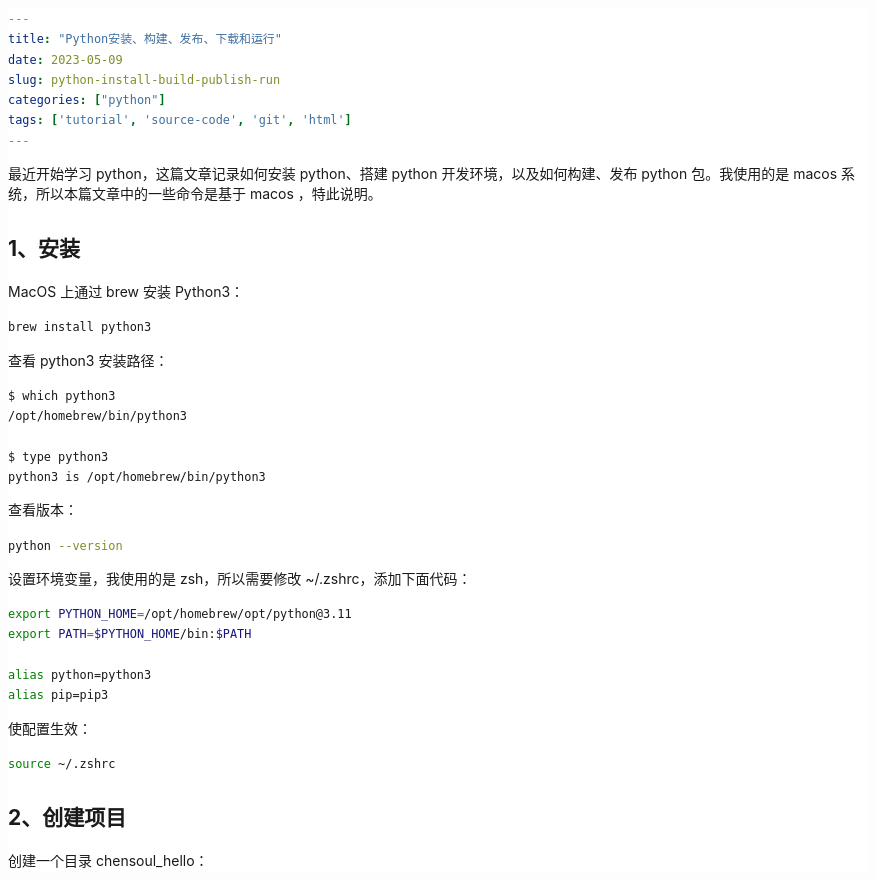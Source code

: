 ```yaml
---
title: "Python安装、构建、发布、下载和运行"
date: 2023-05-09
slug: python-install-build-publish-run
categories: ["python"]
tags: ['tutorial', 'source-code', 'git', 'html']
---
```


最近开始学习 python，这篇文章记录如何安装 python、搭建 python 开发环境，以及如何构建、发布 python 包。我使用的是 macos 系统，所以本篇文章中的一些命令是基于 macos ，特此说明。

## 1、安装

MacOS 上通过 brew 安装 Python3：

```bash
brew install python3
```

查看 python3 安装路径：

```bash
$ which python3
/opt/homebrew/bin/python3

$ type python3
python3 is /opt/homebrew/bin/python3
```

查看版本：

```bash
python --version
```

设置环境变量，我使用的是 zsh，所以需要修改 ~/.zshrc，添加下面代码：

```bash
export PYTHON_HOME=/opt/homebrew/opt/python@3.11
export PATH=$PYTHON_HOME/bin:$PATH

alias python=python3
alias pip=pip3
```

使配置生效：

```bash
source ~/.zshrc
```

## 2、创建项目

创建一个目录 chensoul_hello：

